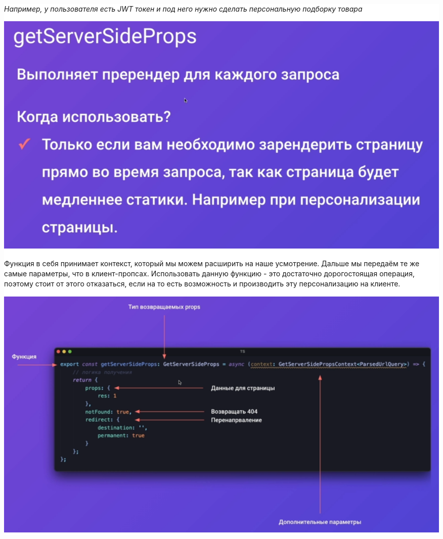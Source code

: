 _Например, у пользователя есть JWT токен и под него нужно сделать персональную подборку товара_

![](_png/0f814d4ea1b330c1c17934926aed856f.png)

Функция в себя принимает контекст, который мы можем расширить на наше усмотрение. Дальше мы передаём те же самые параметры, что в клиент-пропсах.
Использовать данную функцию - это достаточно дорогостоящая операция, поэтому стоит от этого отказаться, если на то есть возможность и производить эту персонализацию на клиенте.

![](_png/dd298ceb0afa07b71baae4a668bae4c4.png)
